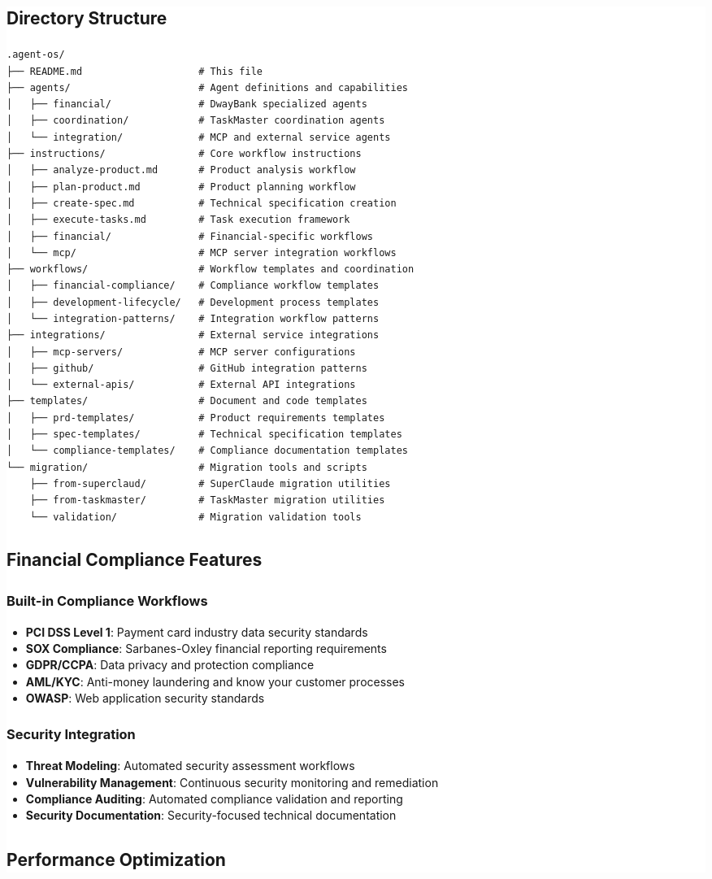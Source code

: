 ## Directory Structure

```
.agent-os/
├── README.md                    # This file
├── agents/                      # Agent definitions and capabilities
│   ├── financial/               # DwayBank specialized agents
│   ├── coordination/            # TaskMaster coordination agents
│   └── integration/             # MCP and external service agents
├── instructions/                # Core workflow instructions
│   ├── analyze-product.md       # Product analysis workflow
│   ├── plan-product.md          # Product planning workflow
│   ├── create-spec.md           # Technical specification creation
│   ├── execute-tasks.md         # Task execution framework
│   ├── financial/               # Financial-specific workflows
│   └── mcp/                     # MCP server integration workflows
├── workflows/                   # Workflow templates and coordination
│   ├── financial-compliance/    # Compliance workflow templates
│   ├── development-lifecycle/   # Development process templates
│   └── integration-patterns/    # Integration workflow patterns
├── integrations/                # External service integrations
│   ├── mcp-servers/             # MCP server configurations
│   ├── github/                  # GitHub integration patterns
│   └── external-apis/           # External API integrations
├── templates/                   # Document and code templates
│   ├── prd-templates/           # Product requirements templates
│   ├── spec-templates/          # Technical specification templates
│   └── compliance-templates/    # Compliance documentation templates
└── migration/                   # Migration tools and scripts
    ├── from-superclaud/         # SuperClaude migration utilities
    ├── from-taskmaster/         # TaskMaster migration utilities
    └── validation/              # Migration validation tools
```

## Financial Compliance Features

### Built-in Compliance Workflows
- **PCI DSS Level 1**: Payment card industry data security standards
- **SOX Compliance**: Sarbanes-Oxley financial reporting requirements
- **GDPR/CCPA**: Data privacy and protection compliance
- **AML/KYC**: Anti-money laundering and know your customer processes
- **OWASP**: Web application security standards

### Security Integration
- **Threat Modeling**: Automated security assessment workflows
- **Vulnerability Management**: Continuous security monitoring and remediation
- **Compliance Auditing**: Automated compliance validation and reporting
- **Security Documentation**: Security-focused technical documentation

## Performance Optimization
